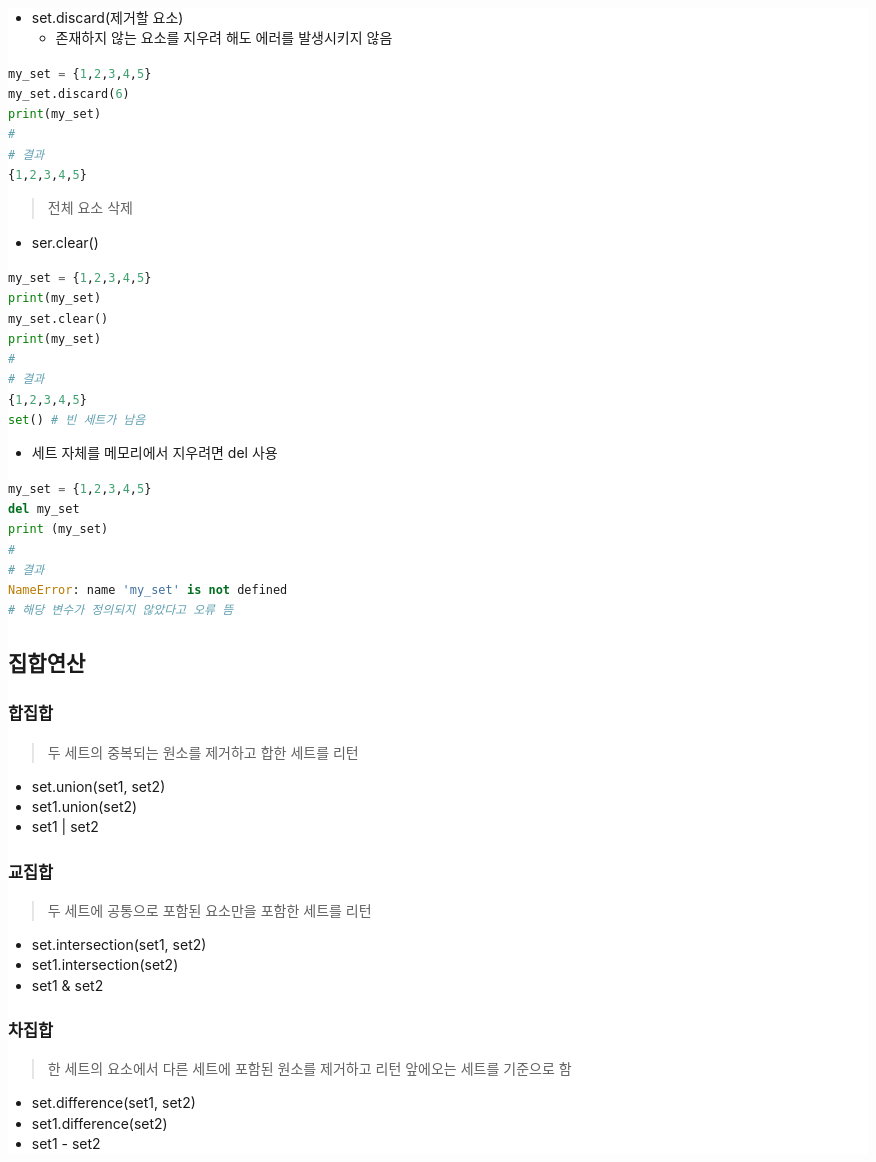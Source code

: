- set.discard(제거할 요소)
  - 존재하지 않는 요소를 지우려 해도 에러를 발생시키지 않음
 ```python
my_set = {1,2,3,4,5}
my_set.discard(6)
print(my_set)
#
# 결과
{1,2,3,4,5}
```
>전체 요소 삭제
- ser.clear()
```python
my_set = {1,2,3,4,5}
print(my_set)
my_set.clear()
print(my_set)
#
# 결과
{1,2,3,4,5}
set() # 빈 세트가 남음
```
- 세트 자체를 메모리에서 지우려면 del 사용
```python
my_set = {1,2,3,4,5}
del my_set
print (my_set)
#
# 결과
NameError: name 'my_set' is not defined
# 해당 변수가 정의되지 않았다고 오류 뜸 
```

## 집합연산
### 합집합
> 두 세트의 중복되는 원소를 제거하고 합한 세트를 리턴 
- set.union(set1, set2)
- set1.union(set2)
- set1 | set2
### 교집합
> 두 세트에 공통으로 포함된 요소만을 포함한 세트를 리턴 
- set.intersection(set1, set2)
- set1.intersection(set2)
- set1 & set2
### 차집합
> 한 세트의 요소에서 다른 세트에 포함된 원소를 제거하고 리턴
> 앞에오는 세트를 기준으로 함 
- set.difference(set1, set2)
- set1.difference(set2)
- set1 - set2
